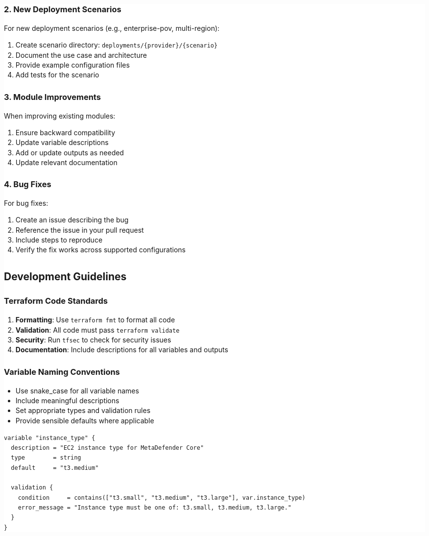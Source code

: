 ### 2. New Deployment Scenarios

For new deployment scenarios (e.g., enterprise-pov, multi-region):

1. Create scenario directory: `deployments/{provider}/{scenario}`
2. Document the use case and architecture
3. Provide example configuration files
4. Add tests for the scenario

### 3. Module Improvements

When improving existing modules:

1. Ensure backward compatibility
2. Update variable descriptions
3. Add or update outputs as needed
4. Update relevant documentation

### 4. Bug Fixes

For bug fixes:

1. Create an issue describing the bug
2. Reference the issue in your pull request
3. Include steps to reproduce
4. Verify the fix works across supported configurations

## Development Guidelines

### Terraform Code Standards

1. **Formatting**: Use `terraform fmt` to format all code
2. **Validation**: All code must pass `terraform validate`
3. **Security**: Run `tfsec` to check for security issues
4. **Documentation**: Include descriptions for all variables and outputs

### Variable Naming Conventions

- Use snake_case for all variable names
- Include meaningful descriptions
- Set appropriate types and validation rules
- Provide sensible defaults where applicable

```hcl
variable "instance_type" {
  description = "EC2 instance type for MetaDefender Core"
  type        = string
  default     = "t3.medium"
  
  validation {
    condition     = contains(["t3.small", "t3.medium", "t3.large"], var.instance_type)
    error_message = "Instance type must be one of: t3.small, t3.medium, t3.large."
  }
}
```
